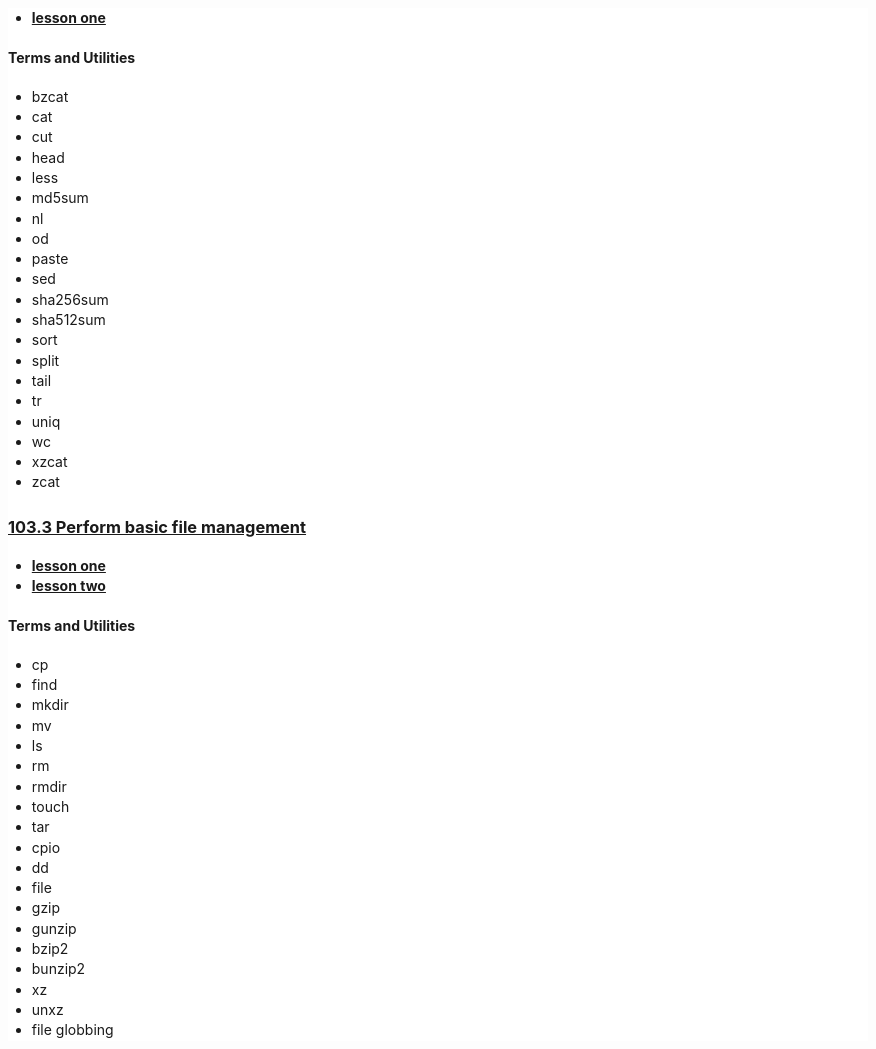 - [**lesson one**](https://learning.lpi.org/en/learning-materials/101-500/103/103.2/103.2_01/)

#### Terms and Utilities

- bzcat
- cat
- cut
- head
- less
- md5sum
- nl
- od
- paste
- sed
- sha256sum
- sha512sum
- sort
- split
- tail
- tr
- uniq
- wc
- xzcat
- zcat

### [103.3 Perform basic file management](https://learning.lpi.org/en/learning-materials/101-500/103/103.3/)

- [**lesson one**](https://learning.lpi.org/en/learning-materials/101-500/103/103.3/103.3_01/)
- [**lesson two**](https://learning.lpi.org/en/learning-materials/101-500/103/103.3/103.3_02/)

#### Terms and Utilities

- cp
- find
- mkdir
- mv
- ls
- rm
- rmdir
- touch
- tar
- cpio
- dd
- file
- gzip
- gunzip
- bzip2
- bunzip2
- xz
- unxz
- file globbing
